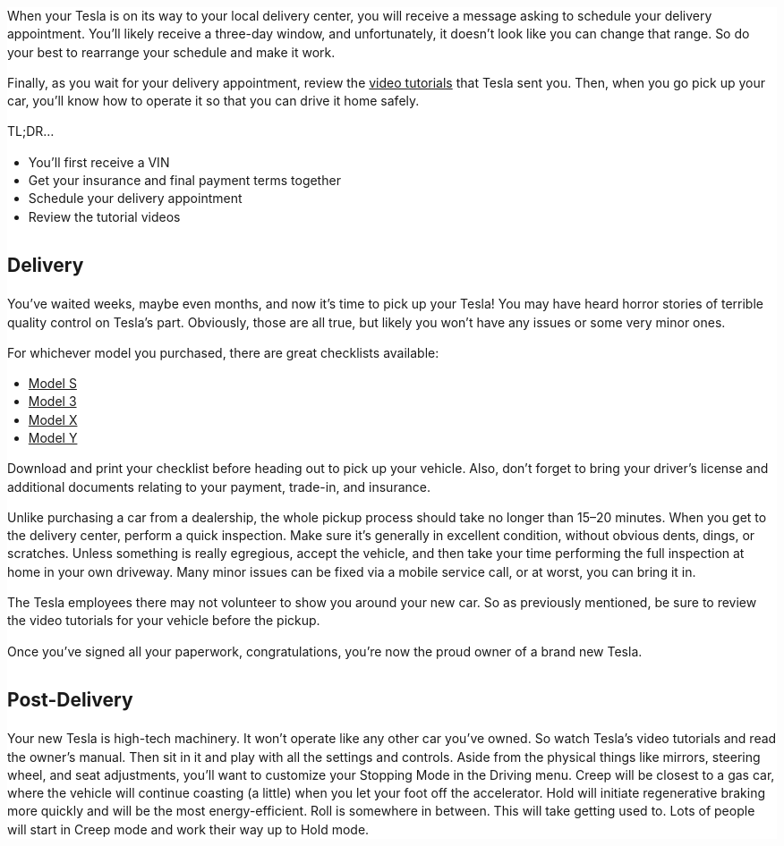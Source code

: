 When your Tesla is on its way to your local delivery center, you will receive a message asking to schedule your delivery appointment. You’ll likely receive a three-day window, and unfortunately, it doesn’t look like you can change that range. So do your best to rearrange your schedule and make it work.

Finally, as you wait for your delivery appointment, review the [video tutorials](https://www.tesla.com/support/meet-your-tesla) that Tesla sent you. Then, when you go pick up your car, you’ll know how to operate it so that you can drive it home safely.

TL;DR…

- You’ll first receive a VIN
- Get your insurance and final payment terms together
- Schedule your delivery appointment
- Review the tutorial videos

## Delivery

You’ve waited weeks, maybe even months, and now it’s time to pick up your Tesla! You may have heard horror stories of terrible quality control on Tesla’s part. Obviously, those are all true, but likely you won’t have any issues or some very minor ones.

For whichever model you purchased, there are great checklists available:

- [Model S](https://medium.com/electricworld/tesla-delivery-checklist-a142d47af80a)
- [Model 3](https://github.com/mykeln/teslaprep/blob/master/model_3_checklist.md)
- [Model X](https://teslamotorsclub.com/tmc/threads/my-model-x-delivery-day-checklist.208036/)
- [Model Y](https://github.com/polymorphic/tesla-model-y-checklist)

Download and print your checklist before heading out to pick up your vehicle. Also, don’t forget to bring your driver’s license and additional documents relating to your payment, trade-in, and insurance.

Unlike purchasing a car from a dealership, the whole pickup process should take no longer than 15–20 minutes. When you get to the delivery center, perform a quick inspection. Make sure it’s generally in excellent condition, without obvious dents, dings, or scratches. Unless something is really egregious, accept the vehicle, and then take your time performing the full inspection at home in your own driveway. Many minor issues can be fixed via a mobile service call, or at worst, you can bring it in.

The Tesla employees there may not volunteer to show you around your new car. So as previously mentioned, be sure to review the video tutorials for your vehicle before the pickup.

Once you’ve signed all your paperwork, congratulations, you’re now the proud owner of a brand new Tesla.

## Post-Delivery

Your new Tesla is high-tech machinery. It won’t operate like any other car you’ve owned. So watch Tesla’s video tutorials and read the owner’s manual. Then sit in it and play with all the settings and controls. Aside from the physical things like mirrors, steering wheel, and seat adjustments, you’ll want to customize your Stopping Mode in the Driving menu. Creep will be closest to a gas car, where the vehicle will continue coasting (a little) when you let your foot off the accelerator. Hold will initiate regenerative braking more quickly and will be the most energy-efficient. Roll is somewhere in between. This will take getting used to. Lots of people will start in Creep mode and work their way up to Hold mode.
